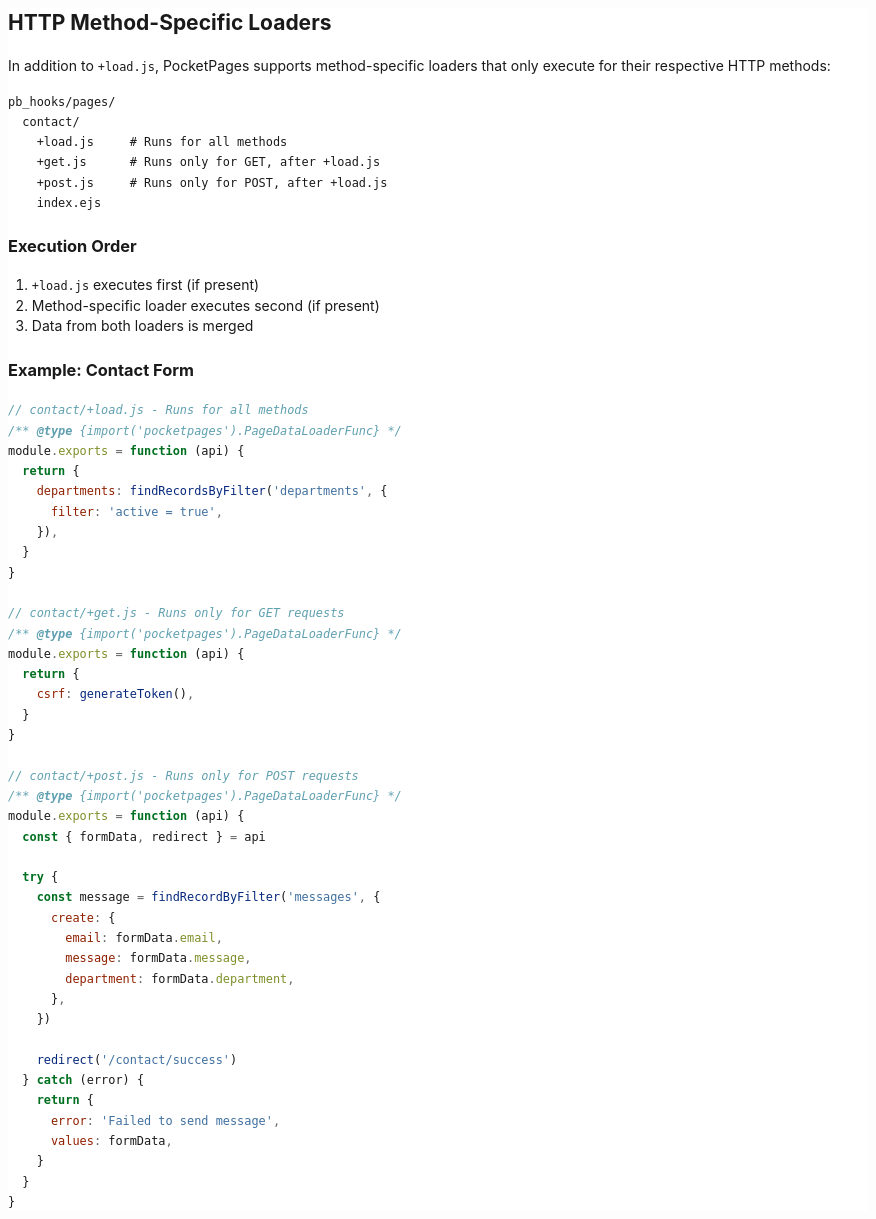 ## HTTP Method-Specific Loaders

In addition to `+load.js`, PocketPages supports method-specific loaders that only execute for their respective HTTP methods:

```
pb_hooks/pages/
  contact/
    +load.js     # Runs for all methods
    +get.js      # Runs only for GET, after +load.js
    +post.js     # Runs only for POST, after +load.js
    index.ejs
```

### Execution Order

1. `+load.js` executes first (if present)
2. Method-specific loader executes second (if present)
3. Data from both loaders is merged

### Example: Contact Form

```javascript
// contact/+load.js - Runs for all methods
/** @type {import('pocketpages').PageDataLoaderFunc} */
module.exports = function (api) {
  return {
    departments: findRecordsByFilter('departments', {
      filter: 'active = true',
    }),
  }
}

// contact/+get.js - Runs only for GET requests
/** @type {import('pocketpages').PageDataLoaderFunc} */
module.exports = function (api) {
  return {
    csrf: generateToken(),
  }
}

// contact/+post.js - Runs only for POST requests
/** @type {import('pocketpages').PageDataLoaderFunc} */
module.exports = function (api) {
  const { formData, redirect } = api

  try {
    const message = findRecordByFilter('messages', {
      create: {
        email: formData.email,
        message: formData.message,
        department: formData.department,
      },
    })

    redirect('/contact/success')
  } catch (error) {
    return {
      error: 'Failed to send message',
      values: formData,
    }
  }
}
```
